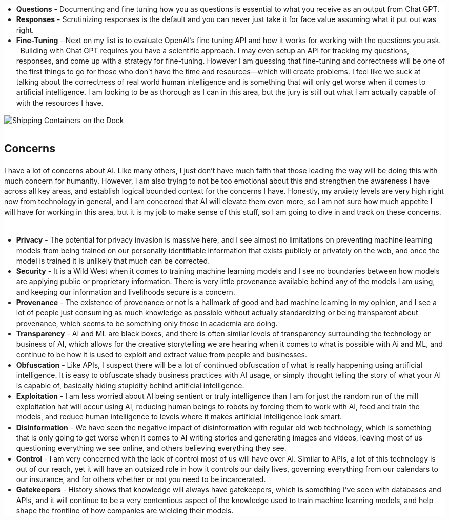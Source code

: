 - **Questions** - Documenting and fine tuning how you as questions is essential to what you receive as an output from Chat GPT.
- **Responses** - Scrutinizing responses is the default and you can never just take it for face value assuming what it put out was right.
- **Fine-Tuning** - Next on my list is to evaluate OpenAI’s fine tuning API and how it works for working with the questions you ask.
 
Building with Chat GPT requires you have a scientific approach. I may even setup an API for tracking my questions, responses, and come up with a strategy for fine-tuning. However I am guessing that fine-tuning and correctness will be one of the first things to go for those who don’t have the time and resources—which will create problems. I feel like we suck at talking about the correctness of real world human intelligence and is something that will only get worse when it comes to artificial intelligence. I am looking to be as thorough as I can in this area, but the jury is still out what I am actually capable of with the resources I have.

![Shipping Containers on the Dock](https://kinlane-productions2.s3.amazonaws.com/algorotoscope-master/yellow-journalism-old-piano-playing-hospital.jpg)
 
## Concerns
I have a lot of concerns about AI. Like many others, I just don’t have much faith that those leading the way will be doing this with much concern for humanity. However, I am also trying to not be too emotional about this and strengthen the awareness I have across all key areas, and establish logical bounded context for the concerns I have. Honestly, my anxiety levels are very high right now from technology in general, and I am concerned that AI will elevate them even more, so I am not sure how much appetite I will have for working in this area, but it is my job to make sense of this stuff, so I am going to dive in and track on these concerns.
 
- **Privacy** - The potential for privacy invasion is massive here, and I see almost no limitations on preventing machine learning models from being trained on our personally identifiable information that exists publicly or privately on the web, and once the model is trained it is unlikely that much can be corrected.
- **Security** - It is a Wild West when it comes to training machine learning models and I see no boundaries between how models are applying public or proprietary information. There is very little provenance available behind any of the models I am using, and keeping our information and livelihoods secure is a concern.
- **Provenance** - The existence of provenance or not is a hallmark of good and bad machine learning in my opinion, and I see a lot of people just consuming as much knowledge as possible without actually standardizing or being transparent about provenance, which seems to be something only those in academia are doing.
- **Transparency** - AI and ML are black boxes, and there is often similar levels of transparency surrounding the technology or business of AI, which allows for the creative storytelling we are hearing when it comes to what is possible with Ai and ML, and continue to be how it is used to exploit and extract value from people and businesses. 
- **Obfuscation** - Like APIs, I suspect there will be a lot of continued obfuscation of what is really happening using artificial intelligence. It is easy to obfuscate shady business practices with AI usage, or simply thought telling the story of what your AI is capable of, basically hiding stupidity behind artificial intelligence.
- **Exploitation** - I am less worried about AI being sentient or truly intelligence than I am for just the random run of the mill exploitation hat will occur using AI, reducing human beings to robots by forcing them to work with AI, feed and train the models, and reduce human intelligence to levels where it makes artificial intelligence look smart.
- **Disinformation** - We have seen the negative impact of disinformation with regular old web technology, which is something that is only going to get worse when it comes to AI writing stories and generating images and videos, leaving most of us questioning everything we see online, and others believing everything they see.
- **Control** - I am very concerned with the lack of control most of us will have over AI. Similar to APIs, a lot of this technology is out of our reach, yet it will have an outsized role in how it controls our daily lives, governing everything from our calendars to our insurance, and for others whether or not you need to be incarcerated. 
- **Gatekeepers** - History shows that knowledge will always have gatekeepers, which is something I’ve seen with databases and APIs, and it will continue to be a very contentious aspect of the knowledge used to train machine learning models, and help shape the frontline of how companies are wielding their models.